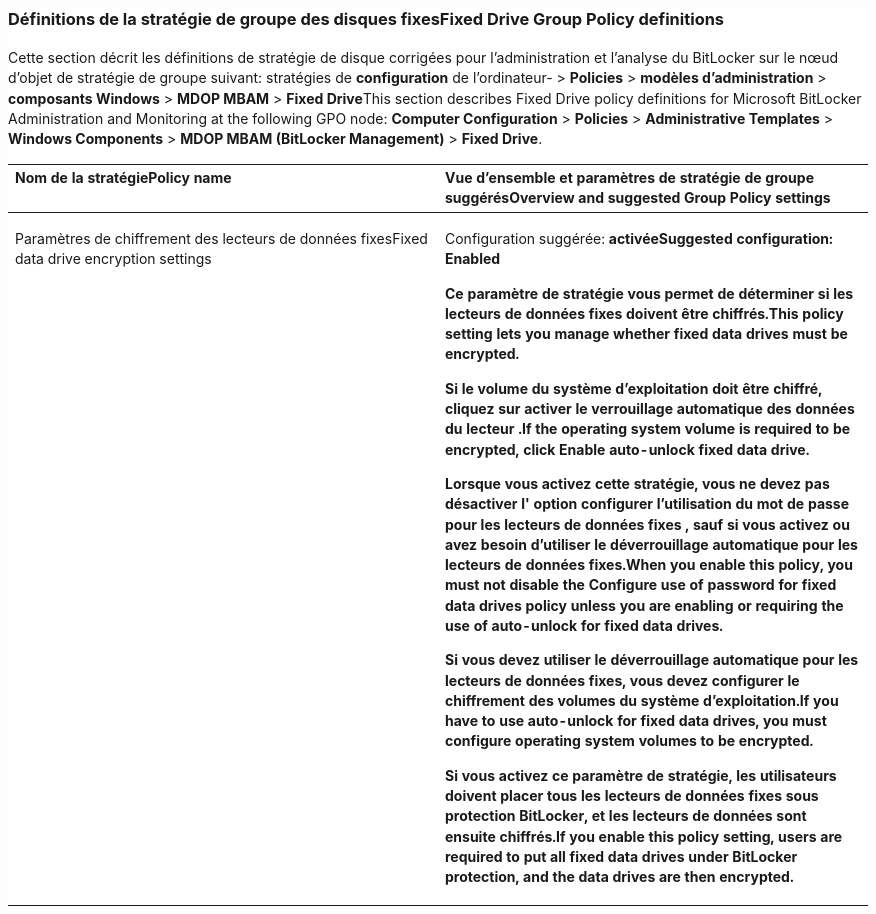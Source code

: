 

### <span data-ttu-id="f824a-222">Définitions de la stratégie de groupe des disques fixes</span><span class="sxs-lookup"><span data-stu-id="f824a-222">Fixed Drive Group Policy definitions</span></span>

<span data-ttu-id="f824a-223">Cette section décrit les définitions de stratégie de disque corrigées pour l’administration et l’analyse du BitLocker sur le nœud d’objet de stratégie de groupe suivant: stratégies de **configuration** de l’ordinateur- &gt; **Policies** &gt; **modèles d’administration** &gt; **composants Windows** &gt; **MDOP MBAM** &gt; **Fixed Drive**</span><span class="sxs-lookup"><span data-stu-id="f824a-223">This section describes Fixed Drive policy definitions for Microsoft BitLocker Administration and Monitoring at the following GPO node: **Computer Configuration** &gt; **Policies** &gt; **Administrative Templates** &gt; **Windows Components** &gt; **MDOP MBAM (BitLocker Management)** &gt; **Fixed Drive**.</span></span>

<table>
<colgroup>
<col width="50%" />
<col width="50%" />
</colgroup>
<thead>
<tr class="header">
<th align="left"><span data-ttu-id="f824a-224">Nom de la stratégie</span><span class="sxs-lookup"><span data-stu-id="f824a-224">Policy name</span></span></th>
<th align="left"><span data-ttu-id="f824a-225">Vue d’ensemble et paramètres de stratégie de groupe suggérés</span><span class="sxs-lookup"><span data-stu-id="f824a-225">Overview and suggested Group Policy settings</span></span></th>
</tr>
</thead>
<tbody>
<tr class="odd">
<td align="left"><p><span data-ttu-id="f824a-226">Paramètres de chiffrement des lecteurs de données fixes</span><span class="sxs-lookup"><span data-stu-id="f824a-226">Fixed data drive encryption settings</span></span></p></td>
<td align="left"><p><span data-ttu-id="f824a-227">Configuration suggérée: <strong> activée</span><span class="sxs-lookup"><span data-stu-id="f824a-227">Suggested configuration: <strong>Enabled</span></span></strong></p>
<p><span data-ttu-id="f824a-228">Ce paramètre de stratégie vous permet de déterminer si les lecteurs de données fixes doivent être chiffrés.</span><span class="sxs-lookup"><span data-stu-id="f824a-228">This policy setting lets you manage whether fixed data drives must be encrypted.</span></span></p>
<p><span data-ttu-id="f824a-229">Si le volume du système d’exploitation doit être chiffré, cliquez sur <strong> activer le verrouillage automatique des données du lecteur </strong> .</span><span class="sxs-lookup"><span data-stu-id="f824a-229">If the operating system volume is required to be encrypted, click <strong>Enable auto-unlock fixed data drive</strong>.</span></span></p>
<p><span data-ttu-id="f824a-230">Lorsque vous activez cette stratégie, vous ne devez pas désactiver l' <strong> option configurer l’utilisation du mot de passe pour les lecteurs de données fixes </strong> , sauf si vous activez ou avez besoin d’utiliser le déverrouillage automatique pour les lecteurs de données fixes.</span><span class="sxs-lookup"><span data-stu-id="f824a-230">When you enable this policy, you must not disable the <strong>Configure use of password for fixed data drives</strong> policy unless you are enabling or requiring the use of auto-unlock for fixed data drives.</span></span></p>
<p><span data-ttu-id="f824a-231">Si vous devez utiliser le déverrouillage automatique pour les lecteurs de données fixes, vous devez configurer le chiffrement des volumes du système d’exploitation.</span><span class="sxs-lookup"><span data-stu-id="f824a-231">If you have to use auto-unlock for fixed data drives, you must configure operating system volumes to be encrypted.</span></span></p>
<p><span data-ttu-id="f824a-232">Si vous activez ce paramètre de stratégie, les utilisateurs doivent placer tous les lecteurs de données fixes sous protection BitLocker, et les lecteurs de données sont ensuite chiffrés.</span><span class="sxs-lookup"><span data-stu-id="f824a-232">If you enable this policy setting, users are required to put all fixed data drives under BitLocker protection, and the data drives are then encrypted.</span></span></p>